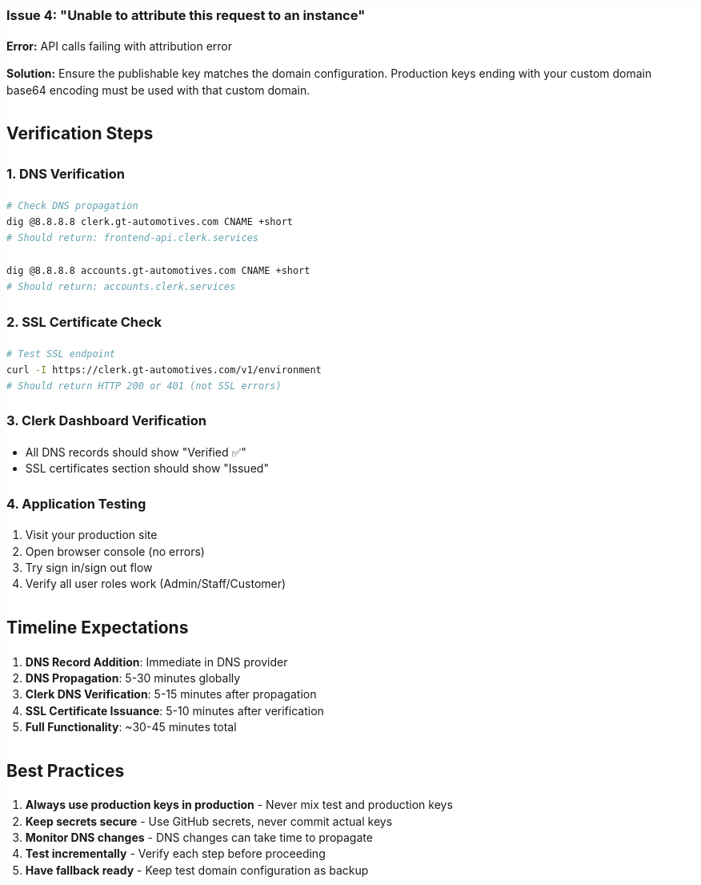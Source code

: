 ### Issue 4: "Unable to attribute this request to an instance"
**Error:** API calls failing with attribution error

**Solution:**
Ensure the publishable key matches the domain configuration. Production keys ending with your custom domain base64 encoding must be used with that custom domain.

## Verification Steps

### 1. DNS Verification
```bash
# Check DNS propagation
dig @8.8.8.8 clerk.gt-automotives.com CNAME +short
# Should return: frontend-api.clerk.services

dig @8.8.8.8 accounts.gt-automotives.com CNAME +short
# Should return: accounts.clerk.services
```

### 2. SSL Certificate Check
```bash
# Test SSL endpoint
curl -I https://clerk.gt-automotives.com/v1/environment
# Should return HTTP 200 or 401 (not SSL errors)
```

### 3. Clerk Dashboard Verification
- All DNS records should show "Verified ✅"
- SSL certificates section should show "Issued"

### 4. Application Testing
1. Visit your production site
2. Open browser console (no errors)
3. Try sign in/sign out flow
4. Verify all user roles work (Admin/Staff/Customer)

## Timeline Expectations

1. **DNS Record Addition**: Immediate in DNS provider
2. **DNS Propagation**: 5-30 minutes globally
3. **Clerk DNS Verification**: 5-15 minutes after propagation
4. **SSL Certificate Issuance**: 5-10 minutes after verification
5. **Full Functionality**: ~30-45 minutes total

## Best Practices

1. **Always use production keys in production** - Never mix test and production keys
2. **Keep secrets secure** - Use GitHub secrets, never commit actual keys
3. **Monitor DNS changes** - DNS changes can take time to propagate
4. **Test incrementally** - Verify each step before proceeding
5. **Have fallback ready** - Keep test domain configuration as backup
